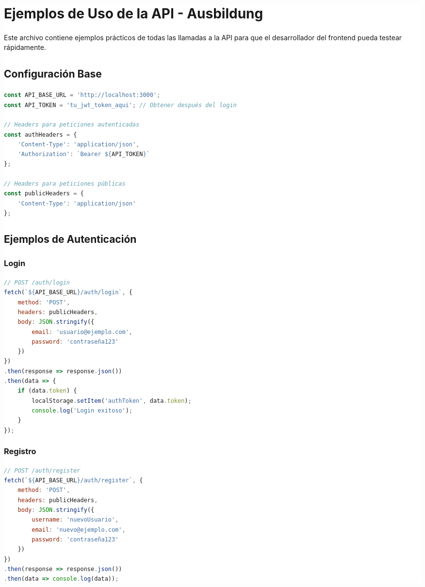 # Ejemplos de Uso de la API - Ausbildung

Este archivo contiene ejemplos prácticos de todas las llamadas a la API para que el desarrollador del frontend pueda testear rápidamente.

## Configuración Base

```javascript
const API_BASE_URL = 'http://localhost:3000';
const API_TOKEN = 'tu_jwt_token_aqui'; // Obtener después del login

// Headers para peticiones autenticadas
const authHeaders = {
    'Content-Type': 'application/json',
    'Authorization': `Bearer ${API_TOKEN}`
};

// Headers para peticiones públicas
const publicHeaders = {
    'Content-Type': 'application/json'
};
```

## Ejemplos de Autenticación

### Login
```javascript
// POST /auth/login
fetch(`${API_BASE_URL}/auth/login`, {
    method: 'POST',
    headers: publicHeaders,
    body: JSON.stringify({
        email: 'usuario@ejemplo.com',
        password: 'contraseña123'
    })
})
.then(response => response.json())
.then(data => {
    if (data.token) {
        localStorage.setItem('authToken', data.token);
        console.log('Login exitoso');
    }
});
```

### Registro
```javascript
// POST /auth/register
fetch(`${API_BASE_URL}/auth/register`, {
    method: 'POST',
    headers: publicHeaders,
    body: JSON.stringify({
        username: 'nuevoUsuario',
        email: 'nuevo@ejemplo.com',
        password: 'contraseña123'
    })
})
.then(response => response.json())
.then(data => console.log(data));
```
